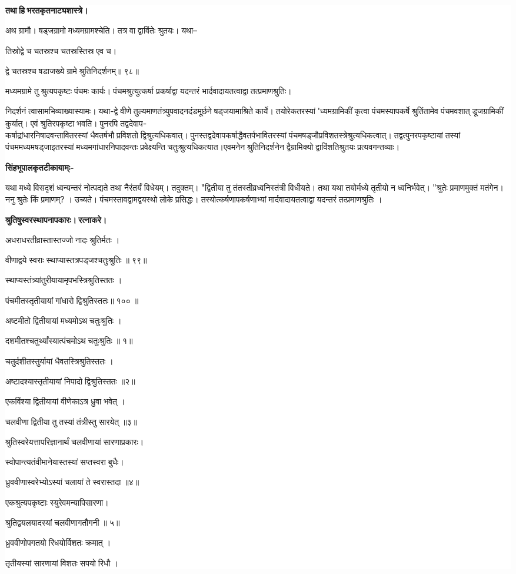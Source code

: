 
**तथा हि भरतकृतनाट्यशास्त्रे।**

अथ ग्रामौ। षड्जग्रामो मध्यमग्रामश्चेति। तत्र वा द्वाविंतेः श्रुतयः। यथा–

तिस्रोद्वे च चतस्रश्च चतस्रस्तिस्र एव च।

द्वे चतस्रश्च षडाजख्ये ग्रामे श्रुतिनिदर्शनम्॥ ९८॥

 मध्यमग्रामे तु श्रुत्यपकृष्टः पंचमः कार्यः। पंचमश्रुत्युत्कर्षा प्रकर्षाद्वा यदन्तरं भार्दवादायतत्वाद्वा तत्प्रमाणश्रुतिः।

निदर्शनं त्वासामभिव्याख्यास्यामः। यथा-द्वे वीणे तुल्यमाणतंत्र्युपवादनदंडमूर्छने षड्जयामाश्रिते कार्ये। तयोरेकतरस्यां 'ध्यमग्रामिकीं कृत्वा पंचमस्यापकर्षे श्रुतिंतामेव पंचमवशात् डूजग्रामिकीं कुर्यात्। एवं श्रुतिरपकृष्टा भवति। पुनरपि तद्वदेवाप-  
कर्षाद्रांधारनिषादवन्तावितरस्यां धैवतर्षभौ प्रविशतो द्विश्रुत्यधिकवात्। पुनस्तद्वदेवापकर्षाद्धैवतर्पभावितरस्यां पंचमषड्जौप्रविशतस्त्रेश्रुत्यधिकत्वात्। तद्वत्पुनरपकृष्टायां तस्यां पंचममध्यमषड्जाइतरस्यां मध्यमगांधारनिपादवन्तः प्रवेक्ष्यन्ति चतुःश्रुत्यधिकत्यात।एवमनेन श्रुतिनिदर्शनेन द्वैग्रामिक्यो द्वाविंशतिश्रुतयः प्रत्यवगन्तव्याः।


**सिंहभूपालकृतटीकायाम्ः-**

 यथा मध्ये विसदृशं ध्वन्यन्तरं नोत्पद्यते तथा नैरंतर्यं विधेयम्। तदुक्तम्। "द्वितीया तु तंतस्तीव्रध्वनिस्तंत्री विधीयते। तथा यथा तयोर्मध्ये तृतीयो न ध्वनिर्भवेत्। "श्रुतेः प्रमाणमुक्तं मतंगेन। ननु श्रुतेः किं प्रमाणम्? । उच्यते। पंचमस्तावद्वामद्वयस्थो लोके प्रसिद्धः। तस्योत्कर्षणापकर्षणाभ्यां मार्दवादायतत्वाद्वा यदन्तरं तत्प्रमाणश्रुतिः ।

**श्रुतिषुस्वरस्थापनापकारः। रत्नाकरे।**

अधराधरतीव्रास्तास्तज्जो नादः श्रुतिर्मतः ।

वीणाद्वये स्वराः स्थाप्यास्तत्रपड्जश्चतुःश्रुतिः ॥ ९९॥

स्थाप्यस्तंत्र्यांतुरीयायामृपभस्त्रिश्रुतिस्ततः ।

पंचमीतस्तृतीयायां गांधारो द्विश्रुतिस्ततः॥ १०० ॥

अष्टमीतो द्वितीयायां मध्यमोऽथ चतुःश्रुतिः ।

दशमीतश्चतुर्थ्यांस्यात्पंचमोऽथ चतुःश्रुतिः ॥ १॥

चतुर्दशीतस्तुर्यायां धैवतस्त्रिश्रुतिस्ततः ।

अष्टादश्यास्तृतीयायां निपादो द्विश्रुतिस्ततः ॥२॥

एकविंश्या द्वितीयायां वीणेकाऽत्र ध्रुवा भवेत् ।

चलवीणा द्वितीया तु तस्यां तंत्रीस्तु सारयेत् ॥३॥

श्रुतिस्वरेयत्तापरिज्ञानार्थं चलवीणायां सारणाप्रकारः।

स्वोपान्त्यतंवीमानेयास्तस्यां सप्तस्वरा बुधैः।

ध्रुववीणास्वरेभ्योऽस्यां चलायां ते स्वरास्तदा ॥४॥

एकश्रुत्यपकृष्टाः स्युरेवमन्यापिसारणा।

श्रुतिद्वयलयादस्यां चलवीणागतौगनी ॥ ५॥

ध्रुववीणोपगतयो रिधयोर्विशतः क्रमात् ।

तृतीयस्यां सारणायां विशतः सपयो रिधौ ।

